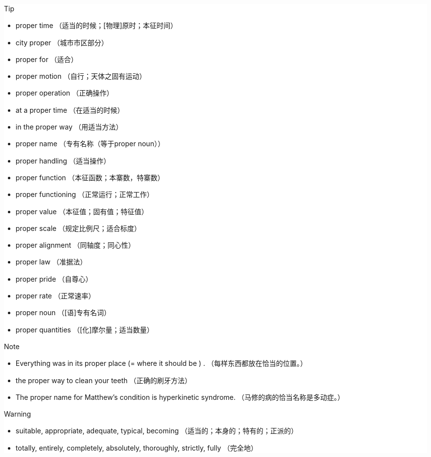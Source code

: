 > [!TIP]
>
> - proper time （适当的时候；[物理]原时；本征时间）
>
> - city proper （城市市区部分）
>
> - proper for （适合）
>
> - proper motion （自行；天体之固有运动）
>
> - proper operation （正确操作）
>
> - at a proper time （在适当的时候）
>
> - in the proper way （用适当方法）
>
> - proper name （专有名称（等于proper noun））
>
> - proper handling （适当操作）
>
> - proper function （本征函数；本寨数，特寨数）
>
> - proper functioning （正常运行；正常工作）
>
> - proper value （本征值；固有值；特征值）
>
> - proper scale （规定比例尺；适合标度）
>
> - proper alignment （同轴度；同心性）
>
> - proper law （准据法）
>
> - proper pride （自尊心）
>
> - proper rate （正常速率）
>
> - proper noun （[语]专有名词）
>
> - proper quantities （[化]摩尔量；适当数量）
>

> [!NOTE]
>
> - Everything was in its proper place (= where it should be ) . （每样东西都放在恰当的位置。）
>
> - the proper way to clean your teeth （正确的刷牙方法）
>
> - The proper name for Matthew’s condition is hyperkinetic syndrome. （马修的病的恰当名称是多动症。）
>

> [!WARNING]
>
> - suitable, appropriate, adequate, typical, becoming （适当的；本身的；特有的；正派的）
>
> - totally, entirely, completely, absolutely, thoroughly, strictly, fully （完全地）
>
